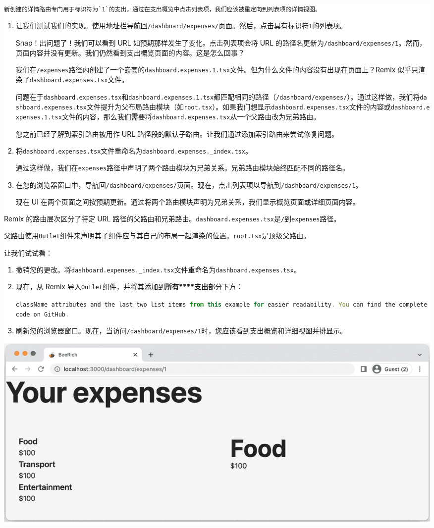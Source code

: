     新创建的详情路由专门用于标识符为`1`的支出。通过在支出概览中点击列表项，我们应该被重定向到列表项的详情视图。

1.  让我们测试我们的实现。使用地址栏导航回`/dashboard/expenses/`页面。然后，点击具有标识符`1`的列表项。

    Snap！出问题了！我们可以看到 URL 如预期那样发生了变化。点击列表项会将 URL 的路径名更新为`/dashboard/expenses/1`。然而，页面内容并没有更新。我们仍然看到支出概览页面的内容。这是怎么回事？

    我们在`/expenses`路径内创建了一个嵌套的`dashboard.expenses.1.tsx`文件。但为什么文件的内容没有出现在页面上？Remix 似乎只渲染了`dashboard.expenses.tsx`文件。

    问题在于`dashboard.expenses.tsx`和`dashboard.expenses.1.tsx`都匹配相同的路径（`/dashboard/expenses/`）。通过这样做，我们将`dashboard.expenses.tsx`文件提升为父布局路由模块（如`root.tsx`）。如果我们想显示`dashboard.expenses.tsx`文件的内容或`dashboard.expenses.1.tsx`文件的内容，那么我们需要将`dashboard.expenses.tsx`从一个父路由改为兄弟路由。

    您之前已经了解到索引路由被用作 URL 路径段的默认子路由。让我们通过添加索引路由来尝试修复问题。

1.  将`dashboard.expenses.tsx`文件重命名为`dashboard.expenses._index.tsx`。

    通过这样做，我们在`expenses`路径中声明了两个路由模块为兄弟关系。兄弟路由模块始终匹配不同的路径名。

1.  在您的浏览器窗口中，导航回`/dashboard/expenses/`页面。现在，点击列表项以导航到`/dashboard/expenses/1`。

    现在 UI 在两个页面之间按预期更新。通过将两个路由模块声明为兄弟关系，我们显示概览页面或详细页面内容。

Remix 的路由层次区分了特定 URL 路径的父路由和兄弟路由。`dashboard.expenses.tsx`是`/`到`expenses`路径。

父路由使用`Outlet`组件来声明其子组件应与其自己的布局一起渲染的位置。`root.tsx`是顶级父路由。

让我们试试看：

1.  撤销您的更改。将`dashboard.expenses._index.tsx`文件重命名为`dashboard.expenses.tsx`。

1.  现在，从 Remix 导入`Outlet`组件，并将其添加到**所有****支出**部分下方：

    ```js
    className attributes and the last two list items from this example for easier readability. You can find the complete code on GitHub.
    ```

1.  刷新您的浏览器窗口。现在，当访问`/dashboard/expenses/1`时，您应该看到支出概览和详细视图并排显示。

![图 4.2 – 包含嵌套详细视图的支出概览页面截图](img/Figure_4.02_B17399.jpg)
